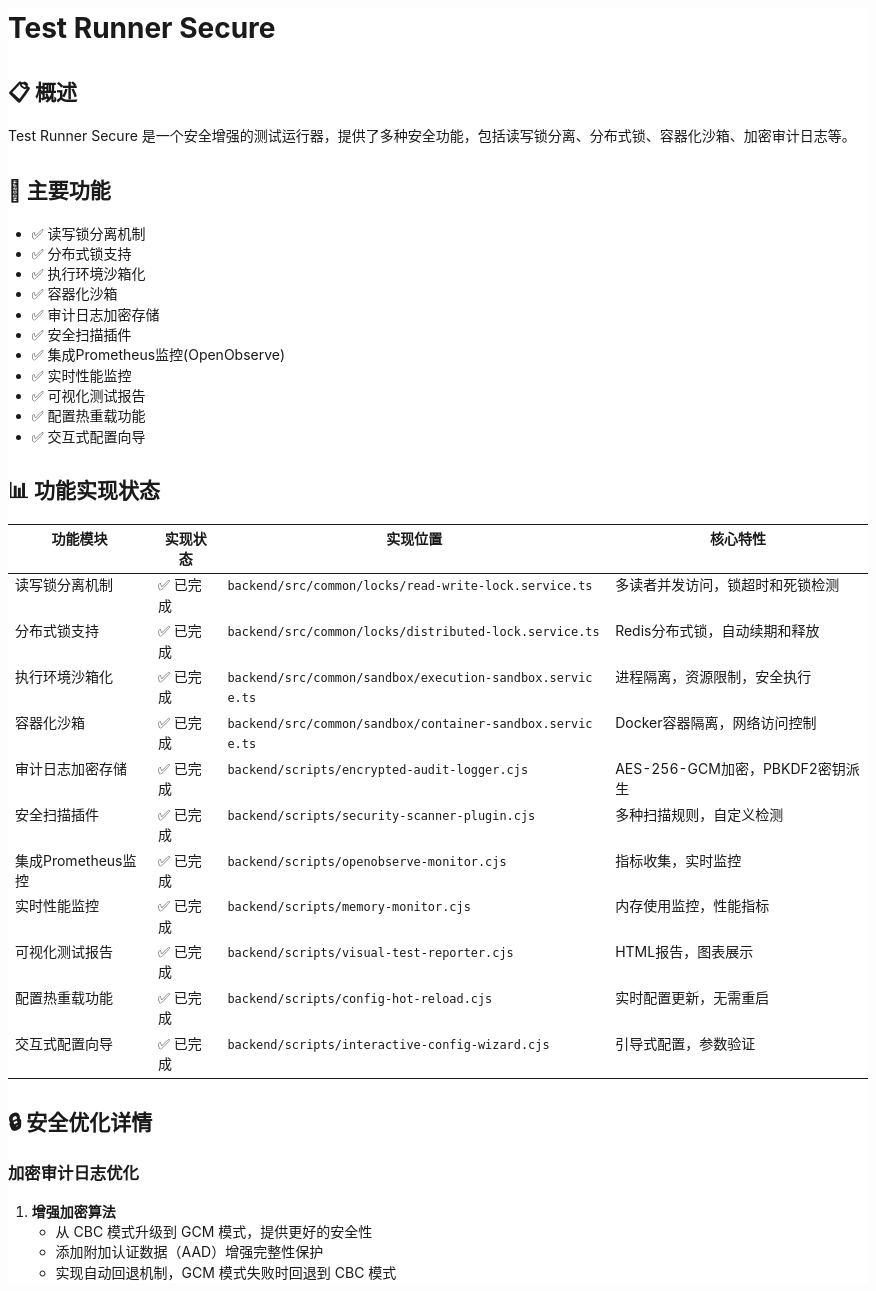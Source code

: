 # Test Runner Secure

## 📋 概述

Test Runner Secure 是一个安全增强的测试运行器，提供了多种安全功能，包括读写锁分离、分布式锁、容器化沙箱、加密审计日志等。

## 🎯 主要功能

- ✅ 读写锁分离机制
- ✅ 分布式锁支持
- ✅ 执行环境沙箱化
- ✅ 容器化沙箱
- ✅ 审计日志加密存储
- ✅ 安全扫描插件
- ✅ 集成Prometheus监控(OpenObserve)
- ✅ 实时性能监控
- ✅ 可视化测试报告
- ✅ 配置热重载功能
- ✅ 交互式配置向导

## 📊 功能实现状态

| 功能模块 | 实现状态 | 实现位置 | 核心特性 |
|---------|---------|---------|---------|
| 读写锁分离机制 | ✅ 已完成 | `backend/src/common/locks/read-write-lock.service.ts` | 多读者并发访问，锁超时和死锁检测 |
| 分布式锁支持 | ✅ 已完成 | `backend/src/common/locks/distributed-lock.service.ts` | Redis分布式锁，自动续期和释放 |
| 执行环境沙箱化 | ✅ 已完成 | `backend/src/common/sandbox/execution-sandbox.service.ts` | 进程隔离，资源限制，安全执行 |
| 容器化沙箱 | ✅ 已完成 | `backend/src/common/sandbox/container-sandbox.service.ts` | Docker容器隔离，网络访问控制 |
| 审计日志加密存储 | ✅ 已完成 | `backend/scripts/encrypted-audit-logger.cjs` | AES-256-GCM加密，PBKDF2密钥派生 |
| 安全扫描插件 | ✅ 已完成 | `backend/scripts/security-scanner-plugin.cjs` | 多种扫描规则，自定义检测 |
| 集成Prometheus监控 | ✅ 已完成 | `backend/scripts/openobserve-monitor.cjs` | 指标收集，实时监控 |
| 实时性能监控 | ✅ 已完成 | `backend/scripts/memory-monitor.cjs` | 内存使用监控，性能指标 |
| 可视化测试报告 | ✅ 已完成 | `backend/scripts/visual-test-reporter.cjs` | HTML报告，图表展示 |
| 配置热重载功能 | ✅ 已完成 | `backend/scripts/config-hot-reload.cjs` | 实时配置更新，无需重启 |
| 交互式配置向导 | ✅ 已完成 | `backend/scripts/interactive-config-wizard.cjs` | 引导式配置，参数验证 |

## 🔒 安全优化详情

### 加密审计日志优化

1. **增强加密算法**
   - 从 CBC 模式升级到 GCM 模式，提供更好的安全性
   - 添加附加认证数据（AAD）增强完整性保护
   - 实现自动回退机制，GCM 模式失败时回退到 CBC 模式
